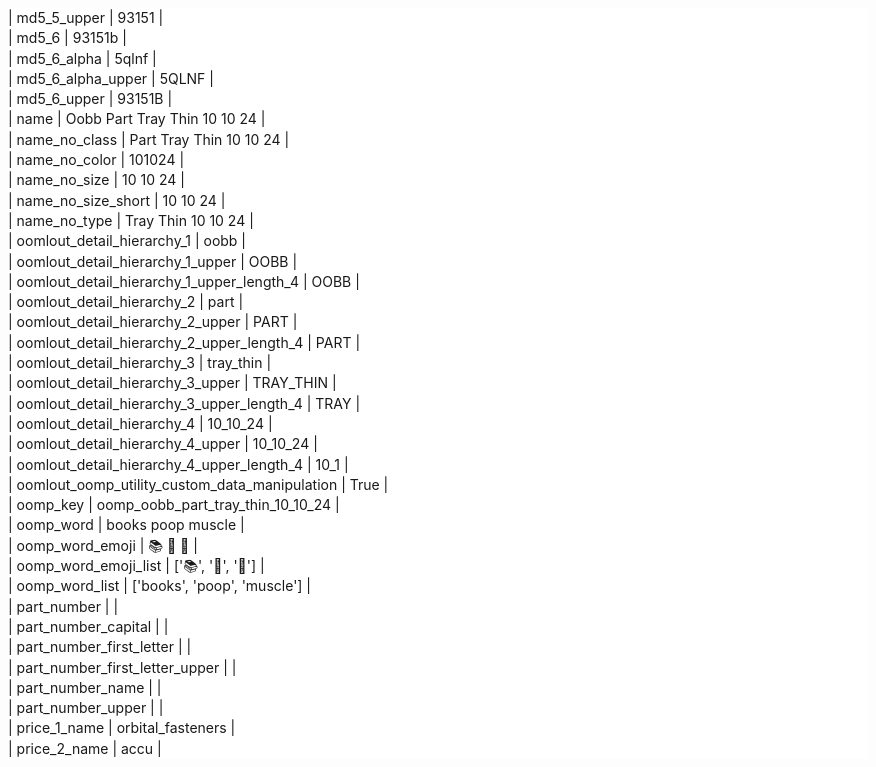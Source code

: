 | md5_5_upper | 93151 |  
| md5_6 | 93151b |  
| md5_6_alpha | 5qlnf |  
| md5_6_alpha_upper | 5QLNF |  
| md5_6_upper | 93151B |  
| name | Oobb Part Tray Thin 10 10 24 |  
| name_no_class | Part Tray Thin 10 10 24 |  
| name_no_color | 101024 |  
| name_no_size | 10 10 24 |  
| name_no_size_short | 10 10 24 |  
| name_no_type | Tray Thin 10 10 24 |  
| oomlout_detail_hierarchy_1 | oobb |  
| oomlout_detail_hierarchy_1_upper | OOBB |  
| oomlout_detail_hierarchy_1_upper_length_4 | OOBB |  
| oomlout_detail_hierarchy_2 | part |  
| oomlout_detail_hierarchy_2_upper | PART |  
| oomlout_detail_hierarchy_2_upper_length_4 | PART |  
| oomlout_detail_hierarchy_3 | tray_thin |  
| oomlout_detail_hierarchy_3_upper | TRAY_THIN |  
| oomlout_detail_hierarchy_3_upper_length_4 | TRAY |  
| oomlout_detail_hierarchy_4 | 10_10_24 |  
| oomlout_detail_hierarchy_4_upper | 10_10_24 |  
| oomlout_detail_hierarchy_4_upper_length_4 | 10_1 |  
| oomlout_oomp_utility_custom_data_manipulation | True |  
| oomp_key | oomp_oobb_part_tray_thin_10_10_24 |  
| oomp_word | books poop muscle |  
| oomp_word_emoji | :books: :poop: :muscle: |  
| oomp_word_emoji_list | [':books:', ':poop:', ':muscle:'] |  
| oomp_word_list | ['books', 'poop', 'muscle'] |  
| part_number |  |  
| part_number_capital |  |  
| part_number_first_letter |  |  
| part_number_first_letter_upper |  |  
| part_number_name |  |  
| part_number_upper |  |  
| price_1_name | orbital_fasteners |  
| price_2_name | accu |  